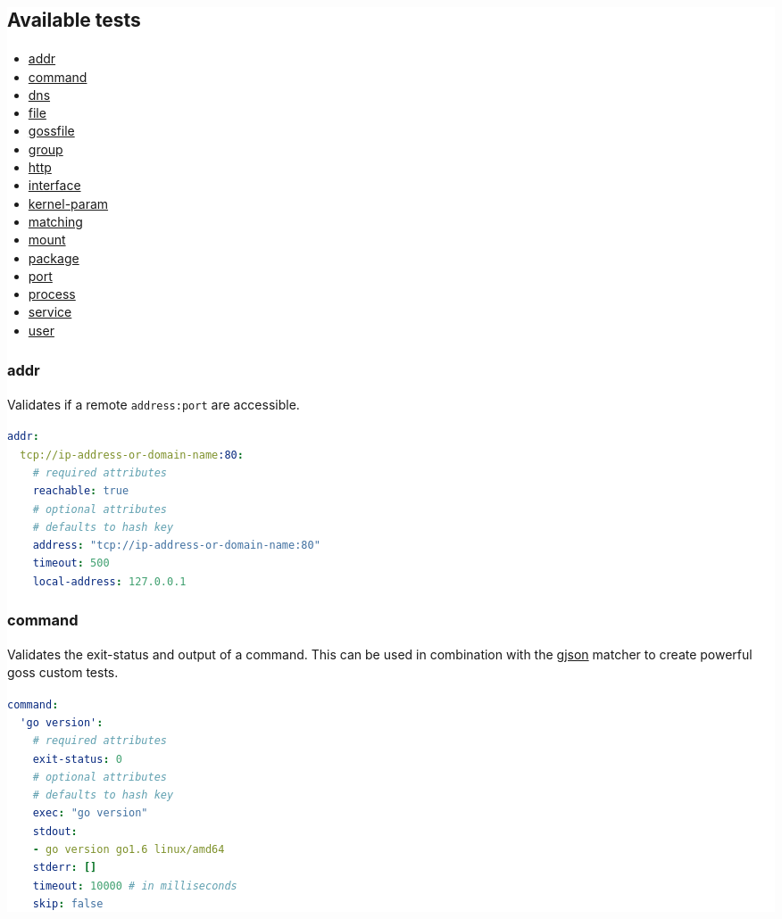 ## Available tests

* [addr](#addr)
* [command](#command)
* [dns](#dns)
* [file](#file)
* [gossfile](#gossfile)
* [group](#group)
* [http](#http)
* [interface](#interface)
* [kernel-param](#kernel-param)
* [matching](#matching)
* [mount](#mount)
* [package](#package)
* [port](#port)
* [process](#process)
* [service](#service)
* [user](#user)

### addr

Validates if a remote `address:port` are accessible.

```yaml
addr:
  tcp://ip-address-or-domain-name:80:
    # required attributes
    reachable: true
    # optional attributes
    # defaults to hash key
    address: "tcp://ip-address-or-domain-name:80"
    timeout: 500
    local-address: 127.0.0.1
```

### command

Validates the exit-status and output of a command.
This can be used in combination with the [gjson](#gjson) matcher to create powerful goss custom tests.

```yaml
command:
  'go version':
    # required attributes
    exit-status: 0
    # optional attributes
    # defaults to hash key
    exec: "go version"
    stdout:
    - go version go1.6 linux/amd64
    stderr: []
    timeout: 10000 # in milliseconds
    skip: false
```
